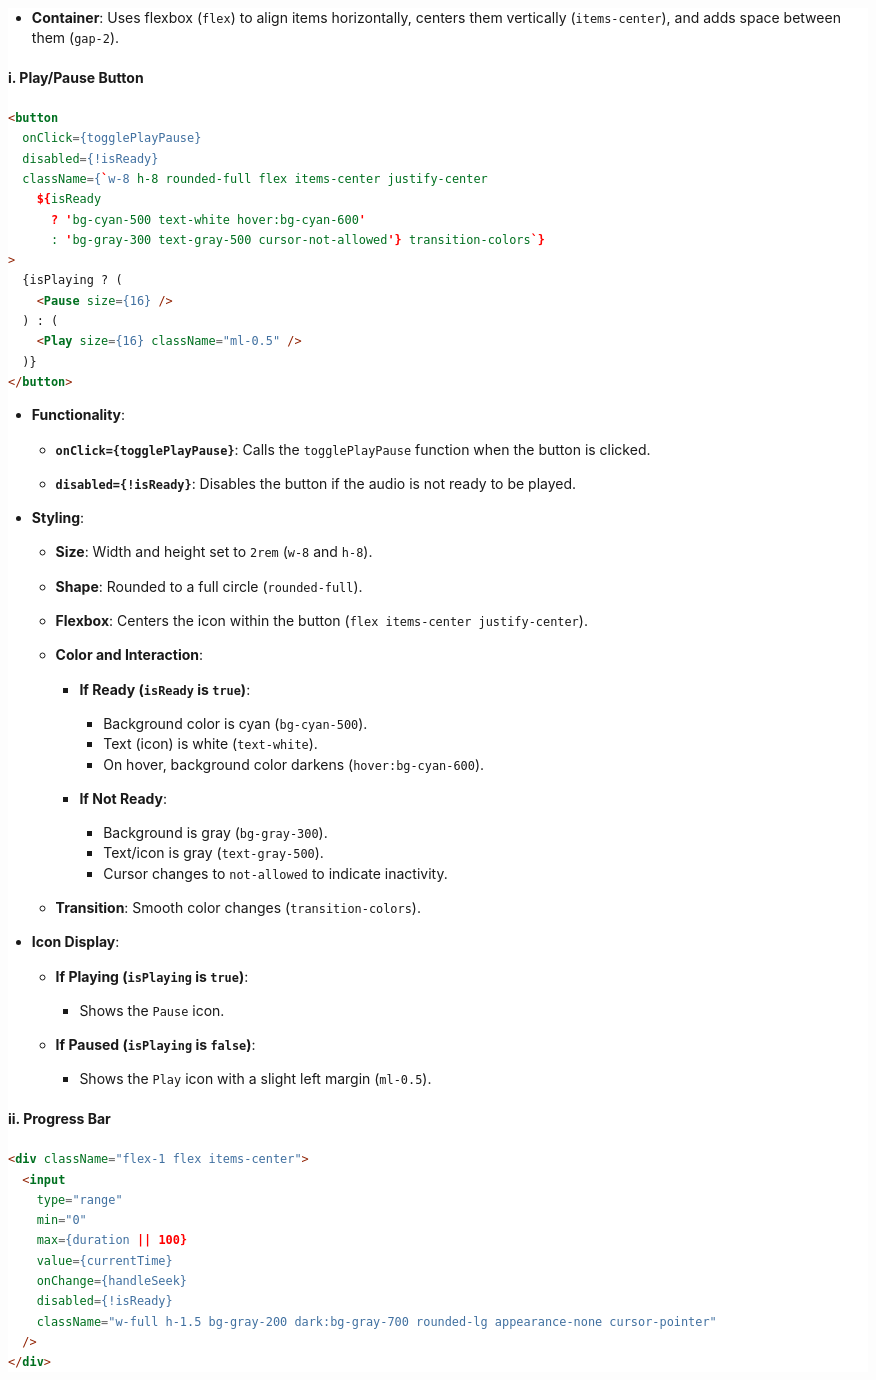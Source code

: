 - **Container**: Uses flexbox (`flex`) to align items horizontally, centers them vertically (`items-center`), and adds space between them (`gap-2`).

#### i. **Play/Pause Button**

```html
<button
  onClick={togglePlayPause}
  disabled={!isReady}
  className={`w-8 h-8 rounded-full flex items-center justify-center 
    ${isReady 
      ? 'bg-cyan-500 text-white hover:bg-cyan-600' 
      : 'bg-gray-300 text-gray-500 cursor-not-allowed'} transition-colors`}
>
  {isPlaying ? (
    <Pause size={16} />
  ) : (
    <Play size={16} className="ml-0.5" />
  )}
</button>
```

- **Functionality**:
  - **`onClick={togglePlayPause}`**: Calls the `togglePlayPause` function when the button is clicked.
  
  - **`disabled={!isReady}`**: Disables the button if the audio is not ready to be played.

- **Styling**:
  - **Size**: Width and height set to `2rem` (`w-8` and `h-8`).
  
  - **Shape**: Rounded to a full circle (`rounded-full`).
  
  - **Flexbox**: Centers the icon within the button (`flex items-center justify-center`).
  
  - **Color and Interaction**:
    - **If Ready (`isReady` is `true`)**:
      - Background color is cyan (`bg-cyan-500`).
      - Text (icon) is white (`text-white`).
      - On hover, background color darkens (`hover:bg-cyan-600`).
  
    - **If Not Ready**:
      - Background is gray (`bg-gray-300`).
      - Text/icon is gray (`text-gray-500`).
      - Cursor changes to `not-allowed` to indicate inactivity.

  - **Transition**: Smooth color changes (`transition-colors`).

- **Icon Display**:
  - **If Playing (`isPlaying` is `true`)**:
    - Shows the `Pause` icon.
  
  - **If Paused (`isPlaying` is `false`)**:
    - Shows the `Play` icon with a slight left margin (`ml-0.5`).

#### ii. **Progress Bar**

```html
<div className="flex-1 flex items-center">
  <input
    type="range"
    min="0"
    max={duration || 100}
    value={currentTime}
    onChange={handleSeek}
    disabled={!isReady}
    className="w-full h-1.5 bg-gray-200 dark:bg-gray-700 rounded-lg appearance-none cursor-pointer"
  />
</div>
```
